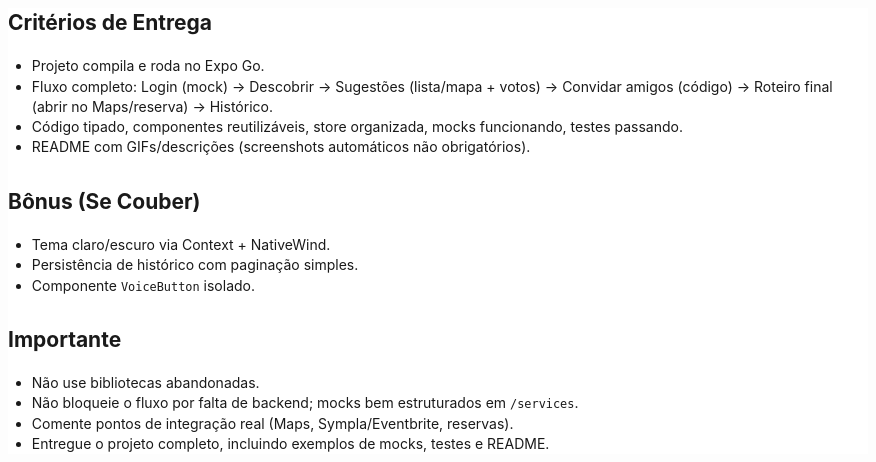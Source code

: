 ## Critérios de Entrega
- Projeto compila e roda no Expo Go.
- Fluxo completo: Login (mock) → Descobrir → Sugestões (lista/mapa + votos) → Convidar amigos (código) → Roteiro final (abrir no Maps/reserva) → Histórico.
- Código tipado, componentes reutilizáveis, store organizada, mocks funcionando, testes passando.
- README com GIFs/descrições (screenshots automáticos não obrigatórios).

## Bônus (Se Couber)
- Tema claro/escuro via Context + NativeWind.
- Persistência de histórico com paginação simples.
- Componente `VoiceButton` isolado.

## Importante
- Não use bibliotecas abandonadas.
- Não bloqueie o fluxo por falta de backend; mocks bem estruturados em `/services`.
- Comente pontos de integração real (Maps, Sympla/Eventbrite, reservas).
- Entregue o projeto completo, incluindo exemplos de mocks, testes e README.

